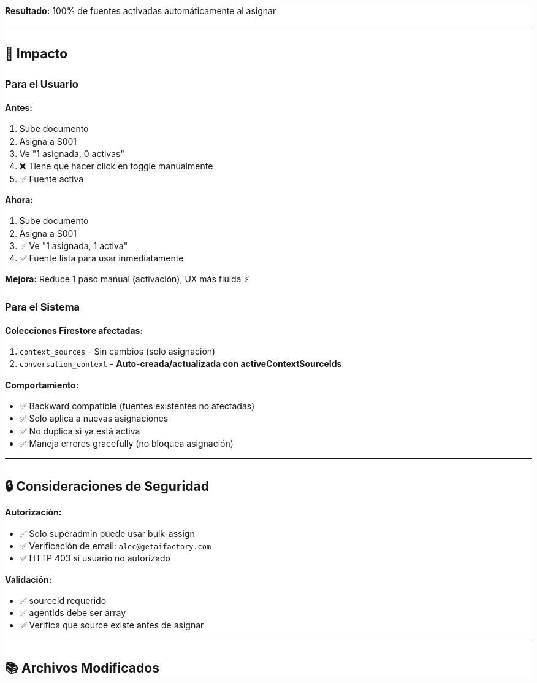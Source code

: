 **Resultado:** 100% de fuentes activadas automáticamente al asignar

---

## 🎯 Impacto

### Para el Usuario

**Antes:**
1. Sube documento
2. Asigna a S001
3. Ve "1 asignada, 0 activas"
4. ❌ Tiene que hacer click en toggle manualmente
5. ✅ Fuente activa

**Ahora:**
1. Sube documento
2. Asigna a S001
3. ✅ Ve "1 asignada, 1 activa"
4. ✅ Fuente lista para usar inmediatamente

**Mejora:** Reduce 1 paso manual (activación), UX más fluida ⚡

### Para el Sistema

**Colecciones Firestore afectadas:**

1. `context_sources` - Sin cambios (solo asignación)
2. `conversation_context` - **Auto-creada/actualizada con activeContextSourceIds**

**Comportamiento:**
- ✅ Backward compatible (fuentes existentes no afectadas)
- ✅ Solo aplica a nuevas asignaciones
- ✅ No duplica si ya está activa
- ✅ Maneja errores gracefully (no bloquea asignación)

---

## 🔒 Consideraciones de Seguridad

**Autorización:**
- ✅ Solo superadmin puede usar bulk-assign
- ✅ Verificación de email: `alec@getaifactory.com`
- ✅ HTTP 403 si usuario no autorizado

**Validación:**
- ✅ sourceId requerido
- ✅ agentIds debe ser array
- ✅ Verifica que source existe antes de asignar

---

## 📚 Archivos Modificados

